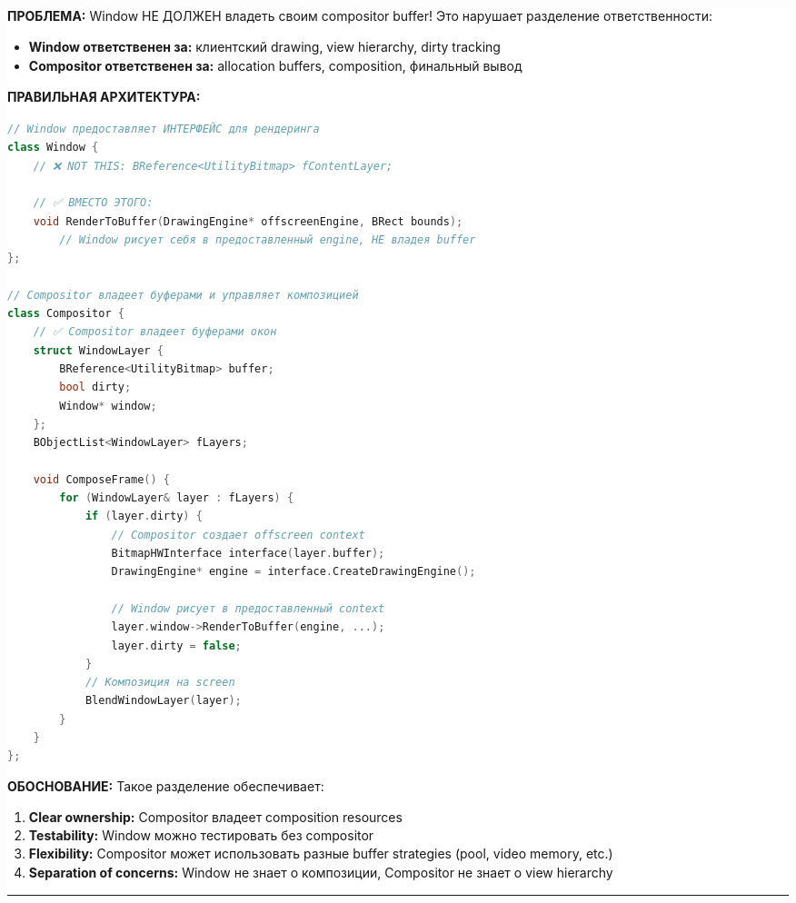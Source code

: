 **ПРОБЛЕМА:** Window НЕ ДОЛЖЕН владеть своим compositor buffer! Это нарушает разделение ответственности:
- **Window ответственен за:** клиентский drawing, view hierarchy, dirty tracking
- **Compositor ответственен за:** allocation buffers, composition, финальный вывод

**ПРАВИЛЬНАЯ АРХИТЕКТУРА:**
```cpp
// Window предоставляет ИНТЕРФЕЙС для рендеринга
class Window {
    // ❌ NOT THIS: BReference<UtilityBitmap> fContentLayer;

    // ✅ ВМЕСТО ЭТОГО:
    void RenderToBuffer(DrawingEngine* offscreenEngine, BRect bounds);
        // Window рисует себя в предоставленный engine, НЕ владея buffer
};

// Compositor владеет буферами и управляет композицией
class Compositor {
    // ✅ Compositor владеет буферами окон
    struct WindowLayer {
        BReference<UtilityBitmap> buffer;
        bool dirty;
        Window* window;
    };
    BObjectList<WindowLayer> fLayers;

    void ComposeFrame() {
        for (WindowLayer& layer : fLayers) {
            if (layer.dirty) {
                // Compositor создает offscreen context
                BitmapHWInterface interface(layer.buffer);
                DrawingEngine* engine = interface.CreateDrawingEngine();

                // Window рисует в предоставленный context
                layer.window->RenderToBuffer(engine, ...);
                layer.dirty = false;
            }
            // Композиция на screen
            BlendWindowLayer(layer);
        }
    }
};
```

**ОБОСНОВАНИЕ:** Такое разделение обеспечивает:
1. **Clear ownership:** Compositor владеет composition resources
2. **Testability:** Window можно тестировать без compositor
3. **Flexibility:** Compositor может использовать разные buffer strategies (pool, video memory, etc.)
4. **Separation of concerns:** Window не знает о композиции, Compositor не знает о view hierarchy

---
